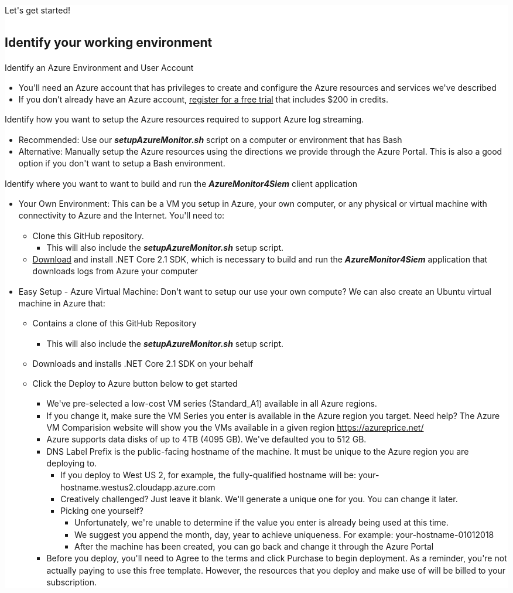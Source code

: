 Let's get started! 

## Identify your working environment

Identify an Azure Environment and User Account
* You'll need an Azure account that has privileges to create and configure the Azure resources and services we've described 
* If you don’t already have an Azure account, [register for a free trial](https://azure.microsoft.com/en-us/free/) that includes $200 in credits.

Identify how you want to setup the Azure resources required to support Azure log streaming.
   * Recommended: Use our  ***setupAzureMonitor&#46;sh*** script on a computer or environment that has Bash
   * Alternative: Manually setup the Azure resources using the directions we provide through the Azure Portal.  This is also a good option if you don't want to setup a Bash environment.

Identify where you want to want to build and run the ***AzureMonitor4Siem*** client application
*  Your Own Environment:  This can be a VM you setup in Azure, your own computer, or any physical or virtual machine with connectivity to Azure and the Internet.  You'll need to:
   *  Clone this GitHub repository.    
      *  This will also include the ***setupAzureMonitor&#46;sh*** setup script. 
   *  [Download](https://www.microsoft.com/net/download/core) and install .NET Core 2.1 SDK, which is necessary to build and run the ***AzureMonitor4Siem*** application that downloads logs from Azure your computer

*  Easy Setup - Azure Virtual Machine: Don't want to setup our use your own compute?  We can also create an Ubuntu virtual machine in Azure that:
   * Contains a clone of this GitHub Repository  
      * This will also include the ***setupAzureMonitor&#46;sh*** setup script. 
   * Downloads and installs .NET Core 2.1 SDK on your behalf
   
   * Click the Deploy to Azure button below to get started
      * We've pre-selected a low-cost VM series (Standard_A1) available in all Azure regions.
      * If you change it, make sure the VM Series you enter is available in the Azure region you target. Need help? The Azure VM Comparision website will show you the VMs available in a given region https://azureprice.net/
      * Azure supports data disks of up to 4TB (4095 GB). We've defaulted you to 512 GB.
      * DNS Label Prefix is the public-facing hostname of the machine.  It must be unique to the Azure region you are deploying to.  
         * If you deploy to West US 2, for example, the fully-qualified hostname will be: your-hostname.westus2.cloudapp.azure.com
         * Creatively challenged?  Just leave it blank.  We'll generate a unique one for you.  You can change it later.
         * Picking one yourself?
            * Unfortunately, we're unable to determine if the value you enter is already being used at this time.  
            * We suggest you append the month, day, year to achieve uniqueness.  For example: your-hostname-01012018
            * After the machine has been created, you can go back and change it through the Azure Portal
      * Before you deploy, you'll need to Agree to the terms and click Purchase to begin deployment.  As a reminder, you're not actually paying to use this free template. However, the resources that you deploy and make use of will be billed to your subscription.

